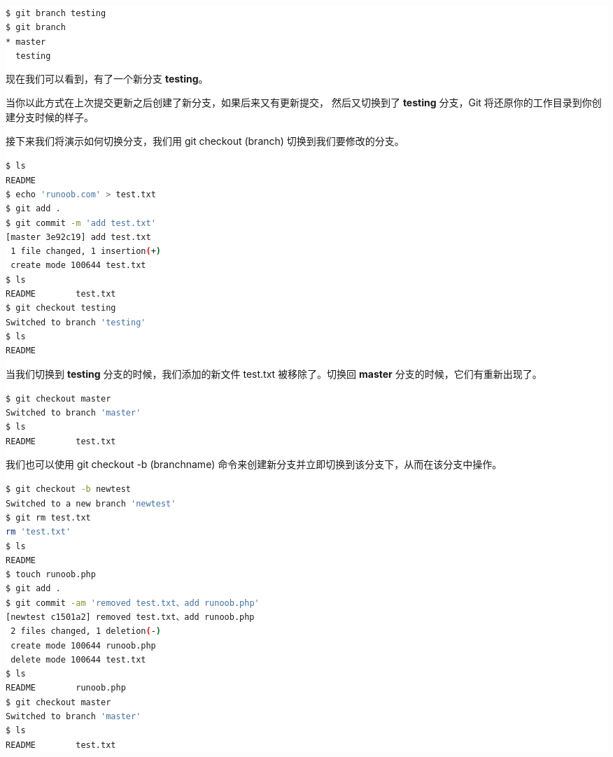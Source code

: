 ```bash
$ git branch testing
$ git branch
* master
  testing
```

现在我们可以看到，有了一个新分支 **testing**。

当你以此方式在上次提交更新之后创建了新分支，如果后来又有更新提交， 然后又切换到了 **testing** 分支，Git 将还原你的工作目录到你创建分支时候的样子。

接下来我们将演示如何切换分支，我们用 git checkout (branch) 切换到我们要修改的分支。

```bash
$ ls
README
$ echo 'runoob.com' > test.txt
$ git add .
$ git commit -m 'add test.txt'
[master 3e92c19] add test.txt
 1 file changed, 1 insertion(+)
 create mode 100644 test.txt
$ ls
README        test.txt
$ git checkout testing
Switched to branch 'testing'
$ ls
README
```

当我们切换到 **testing** 分支的时候，我们添加的新文件 test.txt 被移除了。切换回 **master** 分支的时候，它们有重新出现了。

```bash
$ git checkout master
Switched to branch 'master'
$ ls
README        test.txt
```

我们也可以使用 git checkout -b (branchname) 命令来创建新分支并立即切换到该分支下，从而在该分支中操作。

```bash
$ git checkout -b newtest
Switched to a new branch 'newtest'
$ git rm test.txt 
rm 'test.txt'
$ ls
README
$ touch runoob.php
$ git add .
$ git commit -am 'removed test.txt、add runoob.php'
[newtest c1501a2] removed test.txt、add runoob.php
 2 files changed, 1 deletion(-)
 create mode 100644 runoob.php
 delete mode 100644 test.txt
$ ls
README        runoob.php
$ git checkout master
Switched to branch 'master'
$ ls
README        test.txt
```

